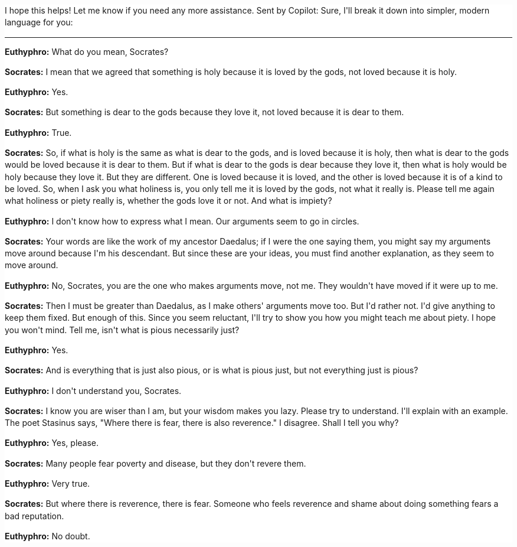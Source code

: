 I hope this helps! Let me know if you need any more assistance.
Sent by Copilot: Sure, I'll break it down into simpler, modern language for you:

---

**Euthyphro:** What do you mean, Socrates?

**Socrates:** I mean that we agreed that something is holy because it is loved by the gods, not loved because it is holy.

**Euthyphro:** Yes.

**Socrates:** But something is dear to the gods because they love it, not loved because it is dear to them.

**Euthyphro:** True.

**Socrates:** So, if what is holy is the same as what is dear to the gods, and is loved because it is holy, then what is dear to the gods would be loved because it is dear to them. But if what is dear to the gods is dear because they love it, then what is holy would be holy because they love it. But they are different. One is loved because it is loved, and the other is loved because it is of a kind to be loved. So, when I ask you what holiness is, you only tell me it is loved by the gods, not what it really is. Please tell me again what holiness or piety really is, whether the gods love it or not. And what is impiety?

**Euthyphro:** I don't know how to express what I mean. Our arguments seem to go in circles.

**Socrates:** Your words are like the work of my ancestor Daedalus; if I were the one saying them, you might say my arguments move around because I'm his descendant. But since these are your ideas, you must find another explanation, as they seem to move around.

**Euthyphro:** No, Socrates, you are the one who makes arguments move, not me. They wouldn't have moved if it were up to me.

**Socrates:** Then I must be greater than Daedalus, as I make others' arguments move too. But I'd rather not. I'd give anything to keep them fixed. But enough of this. Since you seem reluctant, I'll try to show you how you might teach me about piety. I hope you won't mind. Tell me, isn't what is pious necessarily just?

**Euthyphro:** Yes.

**Socrates:** And is everything that is just also pious, or is what is pious just, but not everything just is pious?

**Euthyphro:** I don't understand you, Socrates.

**Socrates:** I know you are wiser than I am, but your wisdom makes you lazy. Please try to understand. I'll explain with an example. The poet Stasinus says, "Where there is fear, there is also reverence." I disagree. Shall I tell you why?

**Euthyphro:** Yes, please.

**Socrates:** Many people fear poverty and disease, but they don't revere them.

**Euthyphro:** Very true.

**Socrates:** But where there is reverence, there is fear. Someone who feels reverence and shame about doing something fears a bad reputation.

**Euthyphro:** No doubt.
